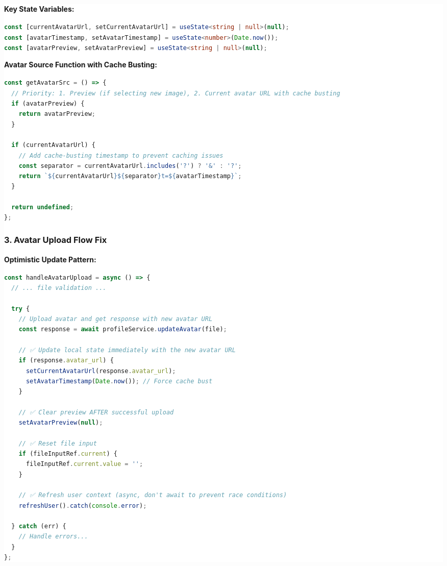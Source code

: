 **Key State Variables:**
```typescript
const [currentAvatarUrl, setCurrentAvatarUrl] = useState<string | null>(null);
const [avatarTimestamp, setAvatarTimestamp] = useState<number>(Date.now());
const [avatarPreview, setAvatarPreview] = useState<string | null>(null);
```

**Avatar Source Function with Cache Busting:**
```typescript
const getAvatarSrc = () => {
  // Priority: 1. Preview (if selecting new image), 2. Current avatar URL with cache busting
  if (avatarPreview) {
    return avatarPreview;
  }
  
  if (currentAvatarUrl) {
    // Add cache-busting timestamp to prevent caching issues
    const separator = currentAvatarUrl.includes('?') ? '&' : '?';
    return `${currentAvatarUrl}${separator}t=${avatarTimestamp}`;
  }
  
  return undefined;
};
```

### 3. Avatar Upload Flow Fix

**Optimistic Update Pattern:**
```typescript
const handleAvatarUpload = async () => {
  // ... file validation ...
  
  try {
    // Upload avatar and get response with new avatar URL
    const response = await profileService.updateAvatar(file);
    
    // ✅ Update local state immediately with the new avatar URL
    if (response.avatar_url) {
      setCurrentAvatarUrl(response.avatar_url);
      setAvatarTimestamp(Date.now()); // Force cache bust
    }
    
    // ✅ Clear preview AFTER successful upload
    setAvatarPreview(null);
    
    // ✅ Reset file input
    if (fileInputRef.current) {
      fileInputRef.current.value = '';
    }
    
    // ✅ Refresh user context (async, don't await to prevent race conditions)
    refreshUser().catch(console.error);
    
  } catch (err) {
    // Handle errors...
  }
};
```
